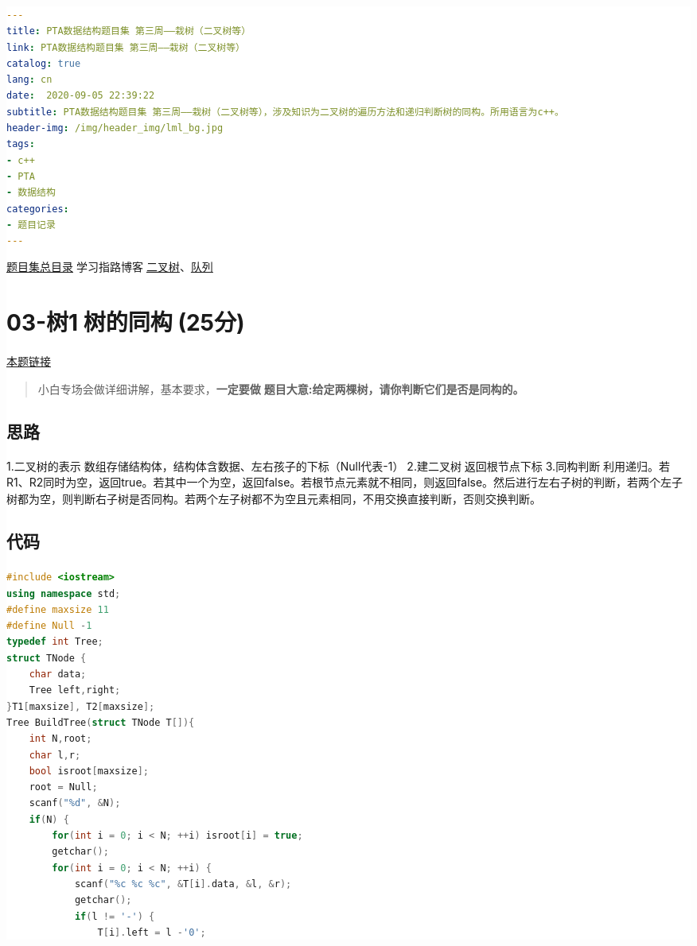 ```yaml
---
title: PTA数据结构题目集 第三周——栽树（二叉树等）
link: PTA数据结构题目集 第三周——栽树（二叉树等）
catalog: true
lang: cn
date:  2020-09-05 22:39:22 
subtitle: PTA数据结构题目集 第三周——栽树（二叉树等），涉及知识为二叉树的遍历方法和递归判断树的同构。所用语言为c++。
header-img: /img/header_img/lml_bg.jpg
tags:
- c++
- PTA
- 数据结构
categories:
- 题目记录
---
```


[题目集总目录](https://blog.csdn.net/qq_45890533/article/details/107131440)
学习指路博客 [二叉树](https://blog.csdn.net/qq_45890533/article/details/104870234)、[队列](https://blog.csdn.net/qq_45890533/article/details/104600930)
# 03-树1 树的同构 (25分)
[本题链接](https://pintia.cn/problem-sets/1268384564738605056/problems/1274008636207132672)

>小白专场会做详细讲解，基本要求，**一定要做**
>**题目大意:给定两棵树，请你判断它们是否是同构的。**
>
## 思路 
 1.二叉树的表示
  数组存储结构体，结构体含数据、左右孩子的下标（Null代表-1）
2.建二叉树
返回根节点下标 
3.同构判断
利用递归。若R1、R2同时为空，返回true。若其中一个为空，返回false。若根节点元素就不相同，则返回false。然后进行左右子树的判断，若两个左子树都为空，则判断右子树是否同构。若两个左子树都不为空且元素相同，不用交换直接判断，否则交换判断。

## 代码
```cpp
#include <iostream>
using namespace std;
#define maxsize 11
#define Null -1
typedef int Tree;
struct TNode {
    char data;
    Tree left,right;
}T1[maxsize], T2[maxsize];
Tree BuildTree(struct TNode T[]){
    int N,root;
    char l,r;
    bool isroot[maxsize];
    root = Null;
    scanf("%d", &N);
    if(N) {
        for(int i = 0; i < N; ++i) isroot[i] = true;
        getchar();
        for(int i = 0; i < N; ++i) {
            scanf("%c %c %c", &T[i].data, &l, &r);
            getchar();
            if(l != '-') {
                T[i].left = l -'0';
```